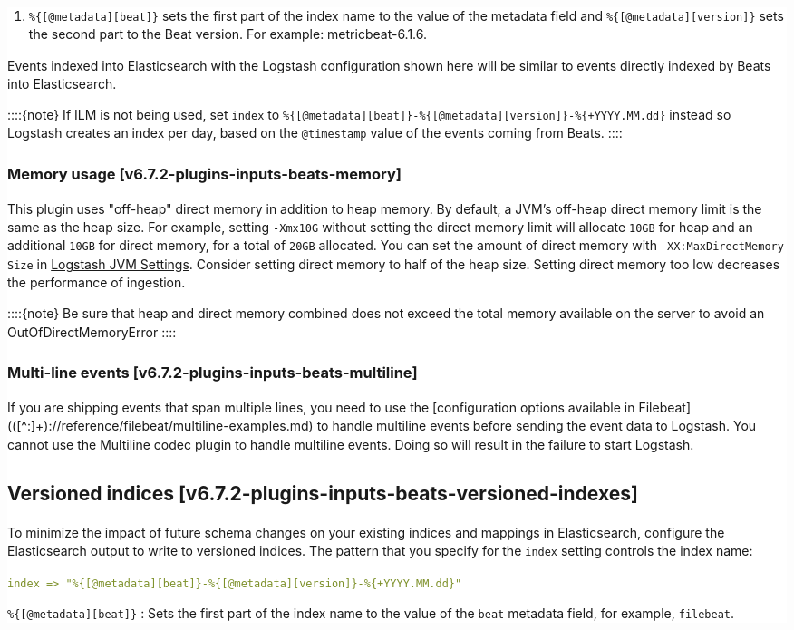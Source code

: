 1. `%{[@metadata][beat]}` sets the first part of the index name to the value of the metadata field and `%{[@metadata][version]}` sets the second part to the Beat version. For example: metricbeat-6.1.6.


Events indexed into Elasticsearch with the Logstash configuration shown here will be similar to events directly indexed by Beats into Elasticsearch.

::::{note}
If ILM is not being used, set `index` to `%{[@metadata][beat]}-%{[@metadata][version]}-%{+YYYY.MM.dd}` instead so Logstash creates an index per day, based on the `@timestamp` value of the events coming from Beats.
::::


### Memory usage [v6.7.2-plugins-inputs-beats-memory]

This plugin uses "off-heap" direct memory in addition to heap memory. By default, a JVM’s off-heap direct memory limit is the same as the heap size. For example, setting `-Xmx10G` without setting the direct memory limit will allocate `10GB` for heap and an additional `10GB` for direct memory, for a total of `20GB` allocated. You can set the amount of direct memory with `-XX:MaxDirectMemorySize` in [Logstash JVM Settings](logstash://reference/jvm-settings.md). Consider setting direct memory to half of the heap size. Setting direct memory too low decreases the performance of ingestion.

::::{note}
Be sure that heap and direct memory combined does not exceed the total memory available on the server to avoid an OutOfDirectMemoryError
::::



### Multi-line events [v6.7.2-plugins-inputs-beats-multiline]

If you are shipping events that span multiple lines, you need to use the [configuration options available in Filebeat\]\(([^:]+)://reference/filebeat/multiline-examples.md) to handle multiline events before sending the event data to Logstash. You cannot use the [Multiline codec plugin](/lsr/plugins-codecs-multiline.md) to handle multiline events. Doing so will result in the failure to start Logstash.



## Versioned indices [v6.7.2-plugins-inputs-beats-versioned-indexes]

To minimize the impact of future schema changes on your existing indices and mappings in Elasticsearch, configure the Elasticsearch output to write to versioned indices. The pattern that you specify for the `index` setting controls the index name:

```yaml
index => "%{[@metadata][beat]}-%{[@metadata][version]}-%{+YYYY.MM.dd}"
```

`%{[@metadata][beat]}`
:   Sets the first part of the index name to the value of the `beat` metadata field, for example, `filebeat`.
